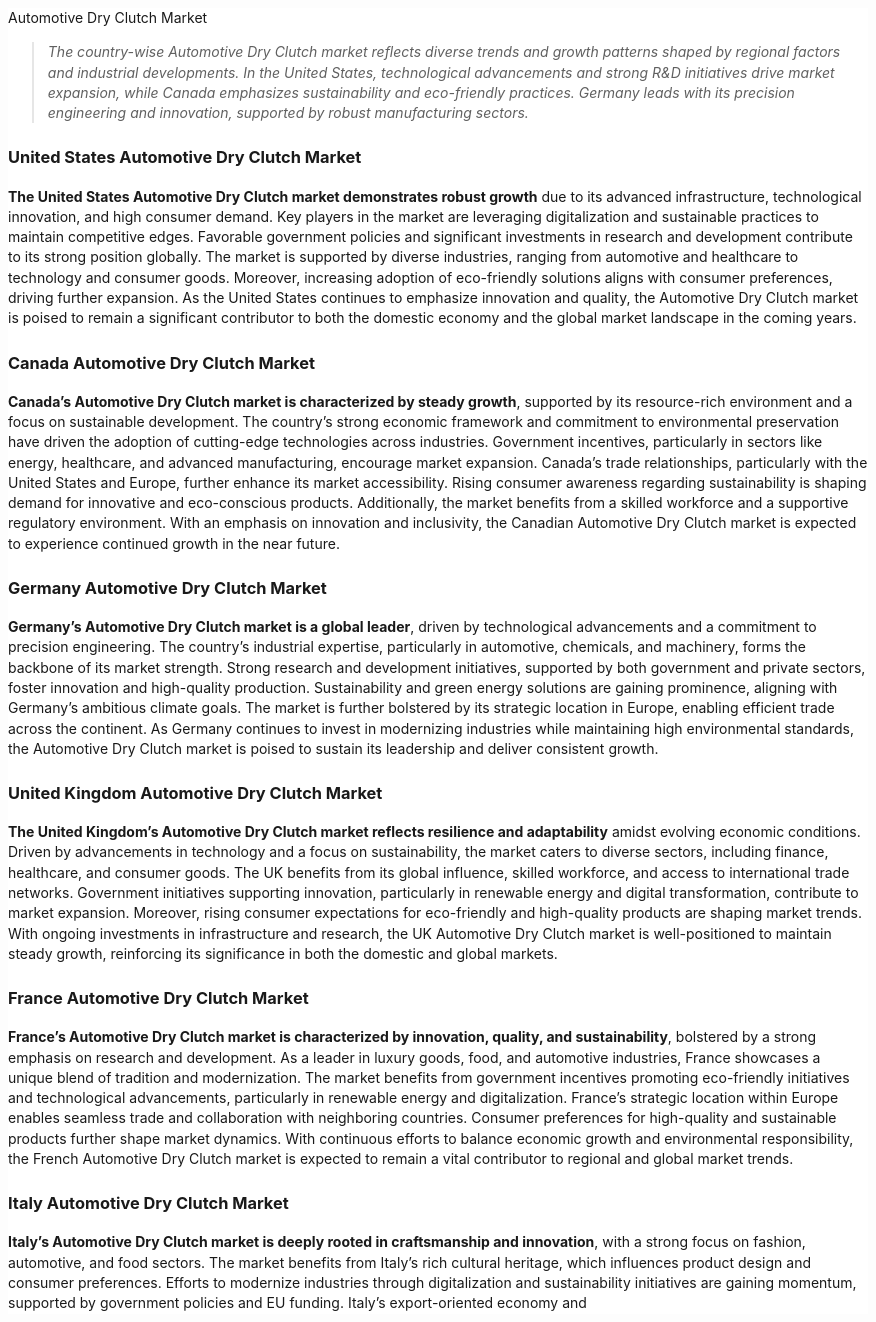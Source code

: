 Automotive Dry Clutch Market<br /></span></h1><blockquote><p><em><span class="">The country-wise Automotive Dry Clutch market reflects diverse trends and growth patterns shaped by regional factors and industrial developments. In the United States, technological advancements and strong R&amp;D initiatives drive market expansion, while Canada emphasizes sustainability and eco-friendly practices. Germany leads with its precision engineering and innovation, supported by robust manufacturing sectors.</span></em></p></blockquote><h3><strong>United States Automotive Dry Clutch Market</strong></h3><p><strong>The United States Automotive Dry Clutch market demonstrates robust growth</strong> due to its advanced infrastructure, technological innovation, and high consumer demand. Key players in the market are leveraging digitalization and sustainable practices to maintain competitive edges. Favorable government policies and significant investments in research and development contribute to its strong position globally. The market is supported by diverse industries, ranging from automotive and healthcare to technology and consumer goods. Moreover, increasing adoption of eco-friendly solutions aligns with consumer preferences, driving further expansion. As the United States continues to emphasize innovation and quality, the Automotive Dry Clutch market is poised to remain a significant contributor to both the domestic economy and the global market landscape in the coming years.</p><h3><strong>Canada Automotive Dry Clutch Market</strong></h3><p><strong>Canada&rsquo;s Automotive Dry Clutch market is characterized by steady growth</strong>, supported by its resource-rich environment and a focus on sustainable development. The country&rsquo;s strong economic framework and commitment to environmental preservation have driven the adoption of cutting-edge technologies across industries. Government incentives, particularly in sectors like energy, healthcare, and advanced manufacturing, encourage market expansion. Canada&rsquo;s trade relationships, particularly with the United States and Europe, further enhance its market accessibility. Rising consumer awareness regarding sustainability is shaping demand for innovative and eco-conscious products. Additionally, the market benefits from a skilled workforce and a supportive regulatory environment. With an emphasis on innovation and inclusivity, the Canadian Automotive Dry Clutch market is expected to experience continued growth in the near future.</p><h3><strong>Germany Automotive Dry Clutch Market</strong></h3><p><strong>Germany&rsquo;s Automotive Dry Clutch market is a global leader</strong>, driven by technological advancements and a commitment to precision engineering. The country&rsquo;s industrial expertise, particularly in automotive, chemicals, and machinery, forms the backbone of its market strength. Strong research and development initiatives, supported by both government and private sectors, foster innovation and high-quality production. Sustainability and green energy solutions are gaining prominence, aligning with Germany&rsquo;s ambitious climate goals. The market is further bolstered by its strategic location in Europe, enabling efficient trade across the continent. As Germany continues to invest in modernizing industries while maintaining high environmental standards, the Automotive Dry Clutch market is poised to sustain its leadership and deliver consistent growth.</p><h3><strong>United Kingdom Automotive Dry Clutch Market</strong></h3><p><strong>The United Kingdom&rsquo;s Automotive Dry Clutch market reflects resilience and adaptability</strong> amidst evolving economic conditions. Driven by advancements in technology and a focus on sustainability, the market caters to diverse sectors, including finance, healthcare, and consumer goods. The UK benefits from its global influence, skilled workforce, and access to international trade networks. Government initiatives supporting innovation, particularly in renewable energy and digital transformation, contribute to market expansion. Moreover, rising consumer expectations for eco-friendly and high-quality products are shaping market trends. With ongoing investments in infrastructure and research, the UK Automotive Dry Clutch market is well-positioned to maintain steady growth, reinforcing its significance in both the domestic and global markets.</p><h3><strong>France Automotive Dry Clutch Market</strong></h3><p><strong>France&rsquo;s Automotive Dry Clutch market is characterized by innovation, quality, and sustainability</strong>, bolstered by a strong emphasis on research and development. As a leader in luxury goods, food, and automotive industries, France showcases a unique blend of tradition and modernization. The market benefits from government incentives promoting eco-friendly initiatives and technological advancements, particularly in renewable energy and digitalization. France&rsquo;s strategic location within Europe enables seamless trade and collaboration with neighboring countries. Consumer preferences for high-quality and sustainable products further shape market dynamics. With continuous efforts to balance economic growth and environmental responsibility, the French Automotive Dry Clutch market is expected to remain a vital contributor to regional and global market trends.</p><h3><strong>Italy Automotive Dry Clutch Market</strong></h3><p><strong>Italy&rsquo;s Automotive Dry Clutch market is deeply rooted in craftsmanship and innovation</strong>, with a strong focus on fashion, automotive, and food sectors. The market benefits from Italy&rsquo;s rich cultural heritage, which influences product design and consumer preferences. Efforts to modernize industries through digitalization and sustainability initiatives are gaining momentum, supported by government policies and EU funding. Italy&rsquo;s export-oriented economy and